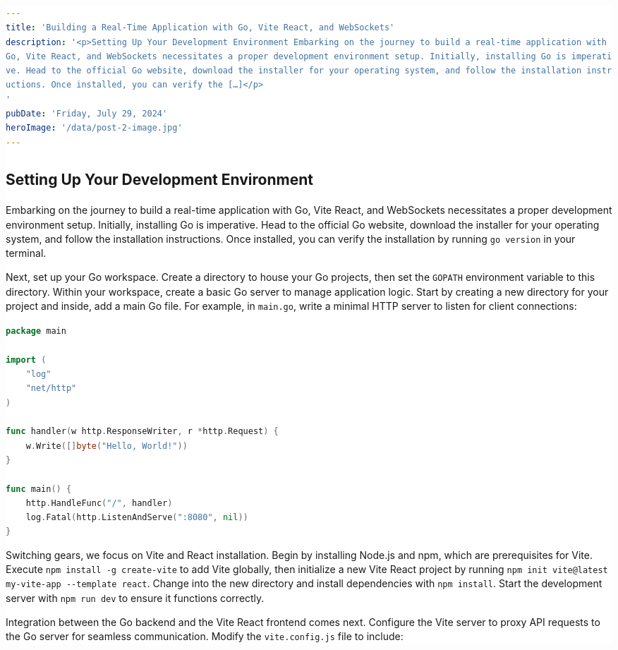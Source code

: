 ```yaml
---
title: 'Building a Real-Time Application with Go, Vite React, and WebSockets'
description: '<p>Setting Up Your Development Environment Embarking on the journey to build a real-time application with Go, Vite React, and WebSockets necessitates a proper development environment setup. Initially, installing Go is imperative. Head to the official Go website, download the installer for your operating system, and follow the installation instructions. Once installed, you can verify the […]</p>
'
pubDate: 'Friday, July 29, 2024'
heroImage: '/data/post-2-image.jpg'
---
```


<h2>Setting Up Your Development Environment</h2>
<p>Embarking on the journey to build a real-time application with Go, Vite React, and WebSockets necessitates a proper development environment setup. Initially, installing Go is imperative. Head to the official Go website, download the installer for your operating system, and follow the installation instructions. Once installed, you can verify the installation by running <code>go version</code> in your terminal.</p>
<p>Next, set up your Go workspace. Create a directory to house your Go projects, then set the <code>GOPATH</code> environment variable to this directory. Within your workspace, create a basic Go server to manage application logic. Start by creating a new directory for your project and inside, add a main Go file. For example, in <code>main.go</code>, write a minimal HTTP server to listen for client connections:</p>

```go
package main

import (
	"log"
	"net/http"
)

func handler(w http.ResponseWriter, r *http.Request) {
	w.Write([]byte("Hello, World!"))
}

func main() {
	http.HandleFunc("/", handler)
	log.Fatal(http.ListenAndServe(":8080", nil))
}
```
</p>
<p>Switching gears, we focus on Vite and React installation. Begin by installing Node.js and npm, which are prerequisites for Vite. Execute <code>npm install -g create-vite</code> to add Vite globally, then initialize a new Vite React project by running <code>npm init vite@latest my-vite-app --template react</code>. Change into the new directory and install dependencies with <code>npm install</code>. Start the development server with <code>npm run dev</code> to ensure it functions correctly.</p>
<p>Integration between the Go backend and the Vite React frontend comes next. Configure the Vite server to proxy API requests to the Go server for seamless communication. Modify the <code>vite.config.js</code> file to include:</p>
<p>
